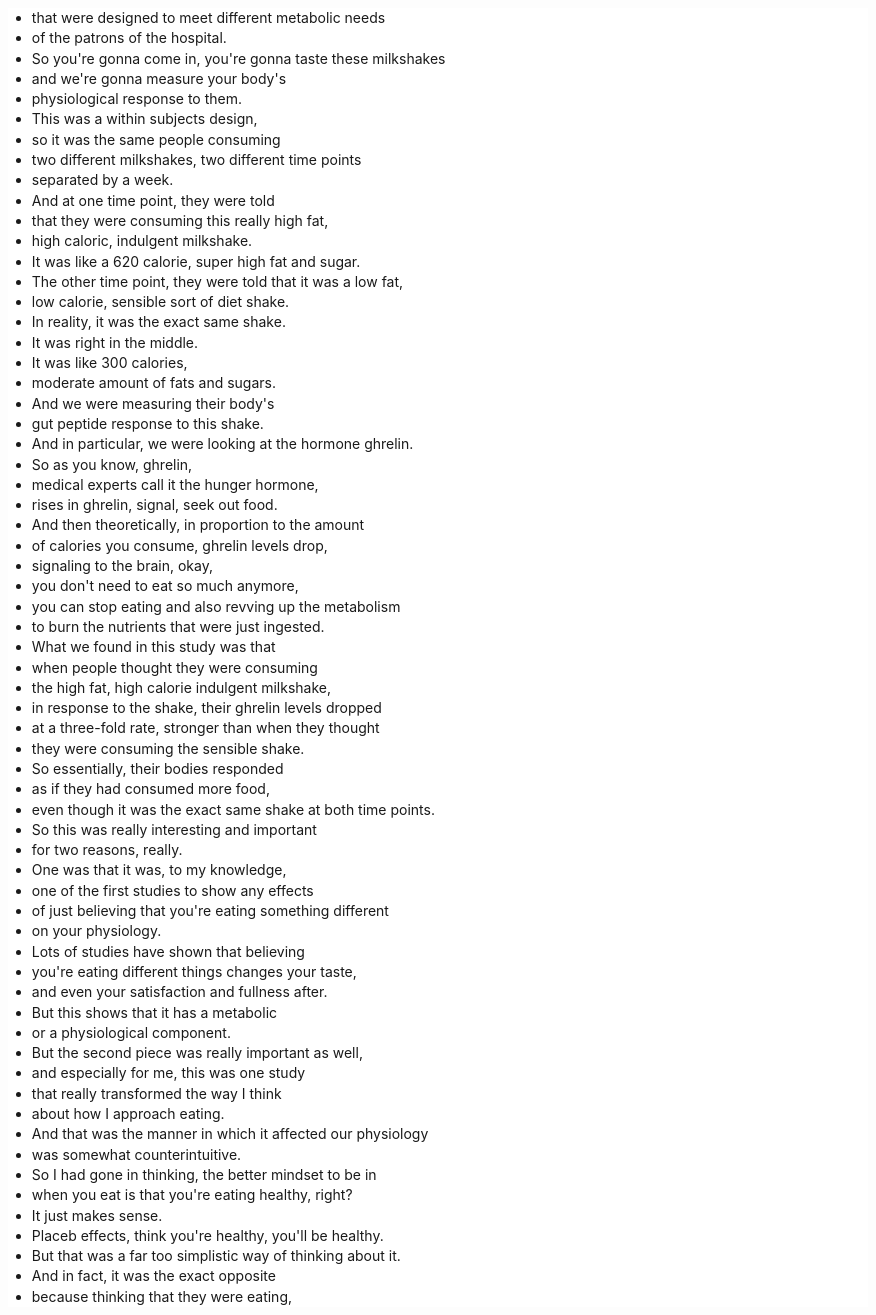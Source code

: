 *  that were designed to meet different metabolic needs
*  of the patrons of the hospital.
*  So you're gonna come in, you're gonna taste these milkshakes
*  and we're gonna measure your body's
*  physiological response to them.
*  This was a within subjects design,
*  so it was the same people consuming
*  two different milkshakes, two different time points
*  separated by a week.
*  And at one time point, they were told
*  that they were consuming this really high fat,
*  high caloric, indulgent milkshake.
*  It was like a 620 calorie, super high fat and sugar.
*  The other time point, they were told that it was a low fat,
*  low calorie, sensible sort of diet shake.
*  In reality, it was the exact same shake.
*  It was right in the middle.
*  It was like 300 calories,
*  moderate amount of fats and sugars.
*  And we were measuring their body's
*  gut peptide response to this shake.
*  And in particular, we were looking at the hormone ghrelin.
*  So as you know, ghrelin,
*  medical experts call it the hunger hormone,
*  rises in ghrelin, signal, seek out food.
*  And then theoretically, in proportion to the amount
*  of calories you consume, ghrelin levels drop,
*  signaling to the brain, okay,
*  you don't need to eat so much anymore,
*  you can stop eating and also revving up the metabolism
*  to burn the nutrients that were just ingested.
*  What we found in this study was that
*  when people thought they were consuming
*  the high fat, high calorie indulgent milkshake,
*  in response to the shake, their ghrelin levels dropped
*  at a three-fold rate, stronger than when they thought
*  they were consuming the sensible shake.
*  So essentially, their bodies responded
*  as if they had consumed more food,
*  even though it was the exact same shake at both time points.
*  So this was really interesting and important
*  for two reasons, really.
*  One was that it was, to my knowledge,
*  one of the first studies to show any effects
*  of just believing that you're eating something different
*  on your physiology.
*  Lots of studies have shown that believing
*  you're eating different things changes your taste,
*  and even your satisfaction and fullness after.
*  But this shows that it has a metabolic
*  or a physiological component.
*  But the second piece was really important as well,
*  and especially for me, this was one study
*  that really transformed the way I think
*  about how I approach eating.
*  And that was the manner in which it affected our physiology
*  was somewhat counterintuitive.
*  So I had gone in thinking, the better mindset to be in
*  when you eat is that you're eating healthy, right?
*  It just makes sense.
*  Placeb effects, think you're healthy, you'll be healthy.
*  But that was a far too simplistic way of thinking about it.
*  And in fact, it was the exact opposite
*  because thinking that they were eating,